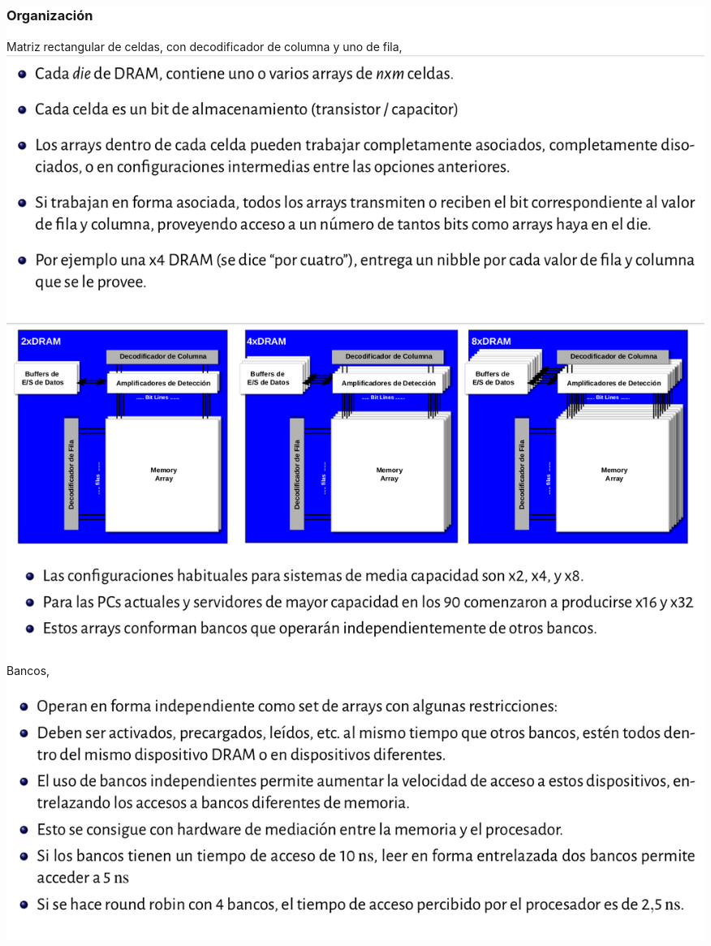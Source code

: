 ### **Organización**

Matriz rectangular de celdas, con decodificador de columna y uno de fila, 
![](adjuntos/dram_org1.png)

![](adjuntos/dram_org2.png)

Bancos,

![](adjuntos/dram_banco.png)
